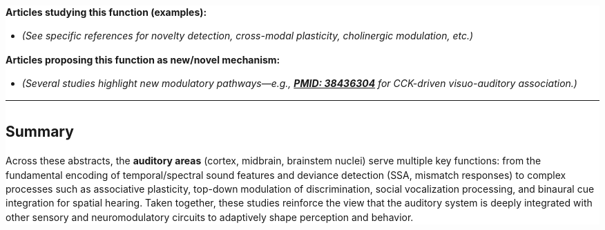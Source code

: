 **Articles studying this function (examples):**  
- *(See specific references for novelty detection, cross-modal plasticity, cholinergic modulation, etc.)*

**Articles proposing this function as new/novel mechanism:**  
- *(Several studies highlight new modulatory pathways—e.g., [**PMID: 38436304**](https://pubmed.ncbi.nlm.nih.gov/38436304) for CCK-driven visuo-auditory association.)*

---

## Summary

Across these abstracts, the **auditory areas** (cortex, midbrain, brainstem nuclei) serve multiple key functions: from the fundamental encoding of temporal/spectral sound features and deviance detection (SSA, mismatch responses) to complex processes such as associative plasticity, top-down modulation of discrimination, social vocalization processing, and binaural cue integration for spatial hearing. Taken together, these studies reinforce the view that the auditory system is deeply integrated with other sensory and neuromodulatory circuits to adaptively shape perception and behavior.